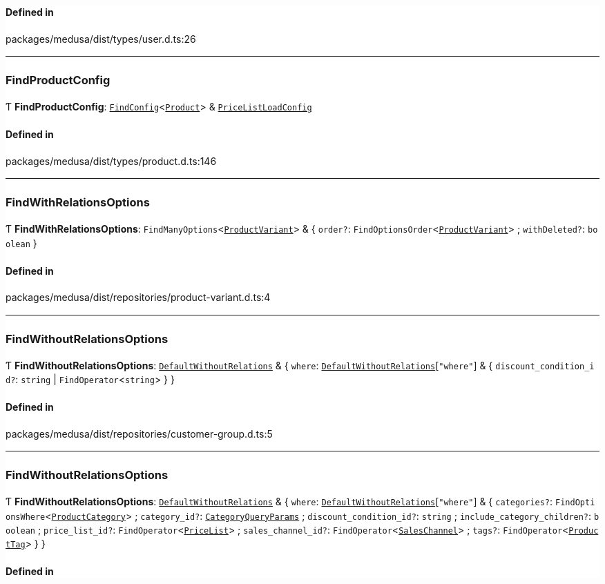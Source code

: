 #### Defined in

packages/medusa/dist/types/user.d.ts:26

___

### FindProductConfig

Ƭ **FindProductConfig**: [`FindConfig`](../interfaces/internal-8.internal.FindConfig.md)<[`Product`](../classes/internal-3.Product.md)\> & [`PriceListLoadConfig`](internal-8.internal.md#pricelistloadconfig)

#### Defined in

packages/medusa/dist/types/product.d.ts:146

___

### FindWithRelationsOptions

Ƭ **FindWithRelationsOptions**: `FindManyOptions`<[`ProductVariant`](../classes/internal-3.ProductVariant.md)\> & { `order?`: `FindOptionsOrder`<[`ProductVariant`](../classes/internal-3.ProductVariant.md)\> ; `withDeleted?`: `boolean`  }

#### Defined in

packages/medusa/dist/repositories/product-variant.d.ts:4

___

### FindWithoutRelationsOptions

Ƭ **FindWithoutRelationsOptions**: [`DefaultWithoutRelations`](internal-8.md#defaultwithoutrelations) & { `where`: [`DefaultWithoutRelations`](internal-8.md#defaultwithoutrelations)[``"where"``] & { `discount_condition_id?`: `string` \| `FindOperator`<`string`\>  }  }

#### Defined in

packages/medusa/dist/repositories/customer-group.d.ts:5

___

### FindWithoutRelationsOptions

Ƭ **FindWithoutRelationsOptions**: [`DefaultWithoutRelations`](internal-8.md#defaultwithoutrelations-1) & { `where`: [`DefaultWithoutRelations`](internal-8.md#defaultwithoutrelations-1)[``"where"``] & { `categories?`: `FindOptionsWhere`<[`ProductCategory`](../classes/internal-3.ProductCategory.md)\> ; `category_id?`: [`CategoryQueryParams`](internal-8.md#categoryqueryparams) ; `discount_condition_id?`: `string` ; `include_category_children?`: `boolean` ; `price_list_id?`: `FindOperator`<[`PriceList`](../classes/internal-3.PriceList.md)\> ; `sales_channel_id?`: `FindOperator`<[`SalesChannel`](../classes/internal-3.SalesChannel.md)\> ; `tags?`: `FindOperator`<[`ProductTag`](../classes/internal-3.ProductTag.md)\>  }  }

#### Defined in
